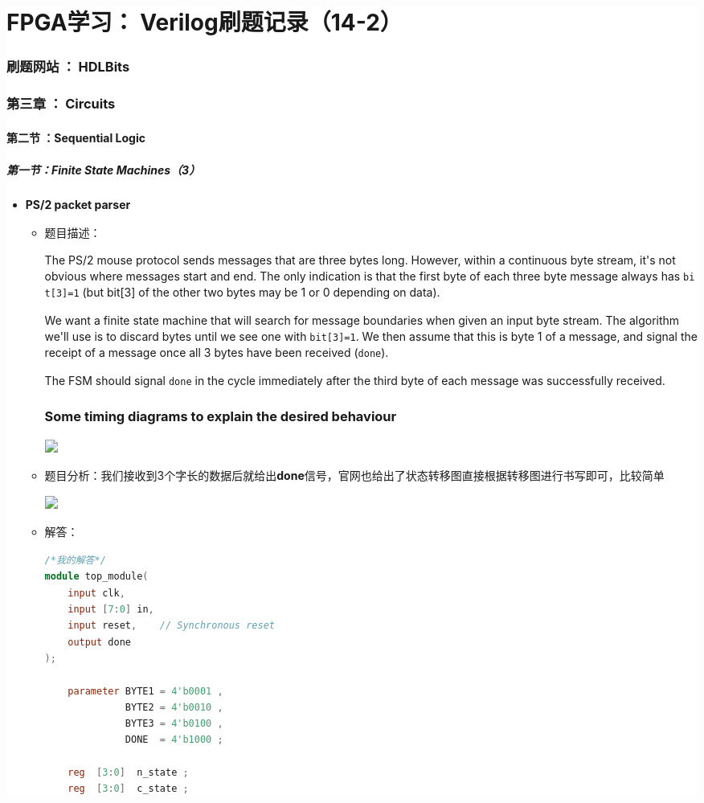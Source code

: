 # FPGA学习： Verilog刷题记录（14-2）

### 刷题网站 ： HDLBits

 ### 第三章 ： Circuits

  #### 第二节 ：Sequential Logic

##### 第一节：Finite State Machines（3）

+ **PS/2 packet parser**
  
  + 题目描述：
  
    The PS/2 mouse protocol sends messages that are three bytes long. However, within a continuous byte stream, it's not obvious where messages start and end. The only indication is that the first byte of each three byte message always has `bit[3]=1` (but bit[3] of the other two bytes may be 1 or 0 depending on data).
  
    We want a finite state machine that will search for message boundaries when given an input byte stream. The algorithm we'll use is to discard bytes until we see one with `bit[3]=1`. We then assume that this is byte 1 of a message, and signal the receipt of a message once all 3 bytes have been received (`done`).
  
    The FSM should signal `done` in the cycle immediately after the third byte of each message was successfully received.
  
    
  
    ### Some timing diagrams to explain the desired behaviour
  
    ![](C:\Users\lzck\Desktop\综测\1.png)
  
  + 题目分析：我们接收到3个字长的数据后就给出**done**信号，官网也给出了状态转移图直接根据转移图进行书写即可，比较简单
  
    ![](C:\Users\lzck\Desktop\综测\12.png)
  
  + 解答：
  
    ```verilog
    /*我的解答*/
    module top_module(
        input clk,
        input [7:0] in,
        input reset,    // Synchronous reset
        output done
    ); 
    
        parameter BYTE1 = 4'b0001 ,
                  BYTE2 = 4'b0010 ,
                  BYTE3 = 4'b0100 ,
                  DONE  = 4'b1000 ;
    
        reg  [3:0]  n_state ;
        reg  [3:0]  c_state ;
    